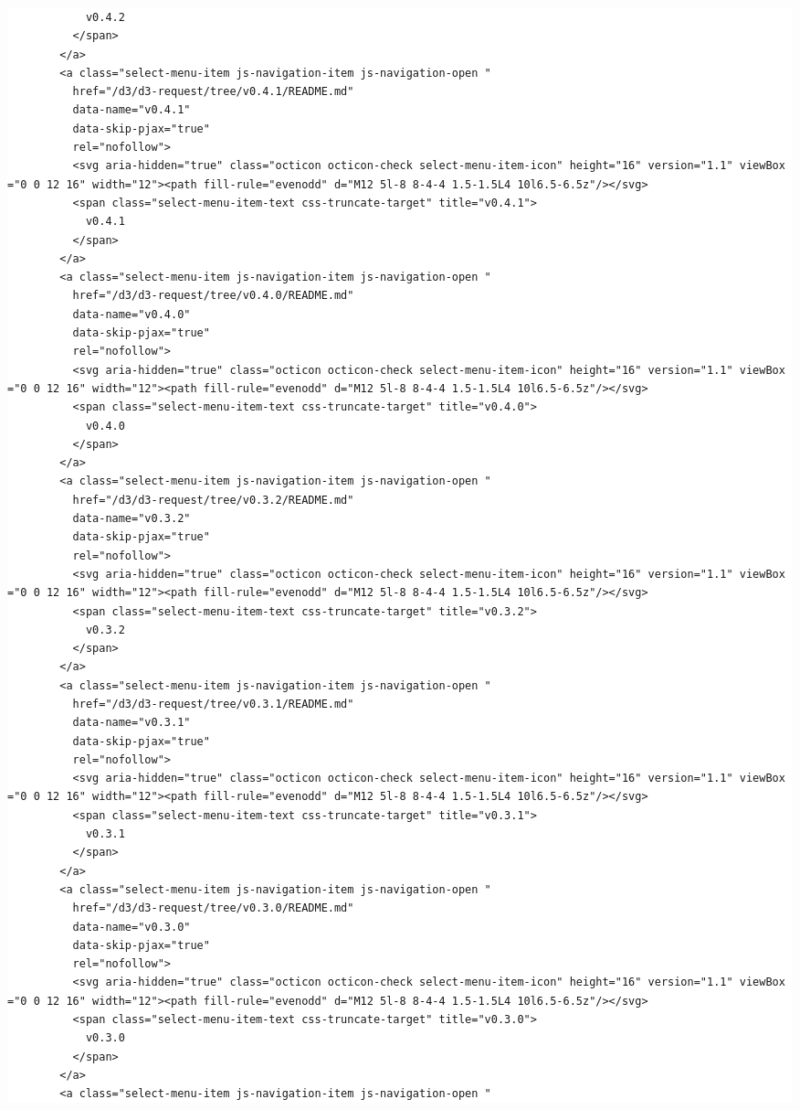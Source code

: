                 v0.4.2
              </span>
            </a>
            <a class="select-menu-item js-navigation-item js-navigation-open "
              href="/d3/d3-request/tree/v0.4.1/README.md"
              data-name="v0.4.1"
              data-skip-pjax="true"
              rel="nofollow">
              <svg aria-hidden="true" class="octicon octicon-check select-menu-item-icon" height="16" version="1.1" viewBox="0 0 12 16" width="12"><path fill-rule="evenodd" d="M12 5l-8 8-4-4 1.5-1.5L4 10l6.5-6.5z"/></svg>
              <span class="select-menu-item-text css-truncate-target" title="v0.4.1">
                v0.4.1
              </span>
            </a>
            <a class="select-menu-item js-navigation-item js-navigation-open "
              href="/d3/d3-request/tree/v0.4.0/README.md"
              data-name="v0.4.0"
              data-skip-pjax="true"
              rel="nofollow">
              <svg aria-hidden="true" class="octicon octicon-check select-menu-item-icon" height="16" version="1.1" viewBox="0 0 12 16" width="12"><path fill-rule="evenodd" d="M12 5l-8 8-4-4 1.5-1.5L4 10l6.5-6.5z"/></svg>
              <span class="select-menu-item-text css-truncate-target" title="v0.4.0">
                v0.4.0
              </span>
            </a>
            <a class="select-menu-item js-navigation-item js-navigation-open "
              href="/d3/d3-request/tree/v0.3.2/README.md"
              data-name="v0.3.2"
              data-skip-pjax="true"
              rel="nofollow">
              <svg aria-hidden="true" class="octicon octicon-check select-menu-item-icon" height="16" version="1.1" viewBox="0 0 12 16" width="12"><path fill-rule="evenodd" d="M12 5l-8 8-4-4 1.5-1.5L4 10l6.5-6.5z"/></svg>
              <span class="select-menu-item-text css-truncate-target" title="v0.3.2">
                v0.3.2
              </span>
            </a>
            <a class="select-menu-item js-navigation-item js-navigation-open "
              href="/d3/d3-request/tree/v0.3.1/README.md"
              data-name="v0.3.1"
              data-skip-pjax="true"
              rel="nofollow">
              <svg aria-hidden="true" class="octicon octicon-check select-menu-item-icon" height="16" version="1.1" viewBox="0 0 12 16" width="12"><path fill-rule="evenodd" d="M12 5l-8 8-4-4 1.5-1.5L4 10l6.5-6.5z"/></svg>
              <span class="select-menu-item-text css-truncate-target" title="v0.3.1">
                v0.3.1
              </span>
            </a>
            <a class="select-menu-item js-navigation-item js-navigation-open "
              href="/d3/d3-request/tree/v0.3.0/README.md"
              data-name="v0.3.0"
              data-skip-pjax="true"
              rel="nofollow">
              <svg aria-hidden="true" class="octicon octicon-check select-menu-item-icon" height="16" version="1.1" viewBox="0 0 12 16" width="12"><path fill-rule="evenodd" d="M12 5l-8 8-4-4 1.5-1.5L4 10l6.5-6.5z"/></svg>
              <span class="select-menu-item-text css-truncate-target" title="v0.3.0">
                v0.3.0
              </span>
            </a>
            <a class="select-menu-item js-navigation-item js-navigation-open "